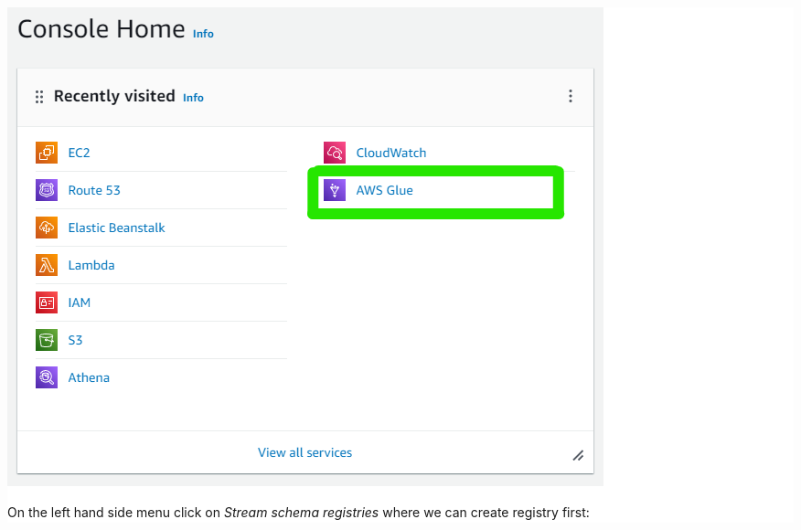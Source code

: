 ![Alt text](image.png)

On the left hand side menu click on *Stream schema registries* where we can create registry first:
